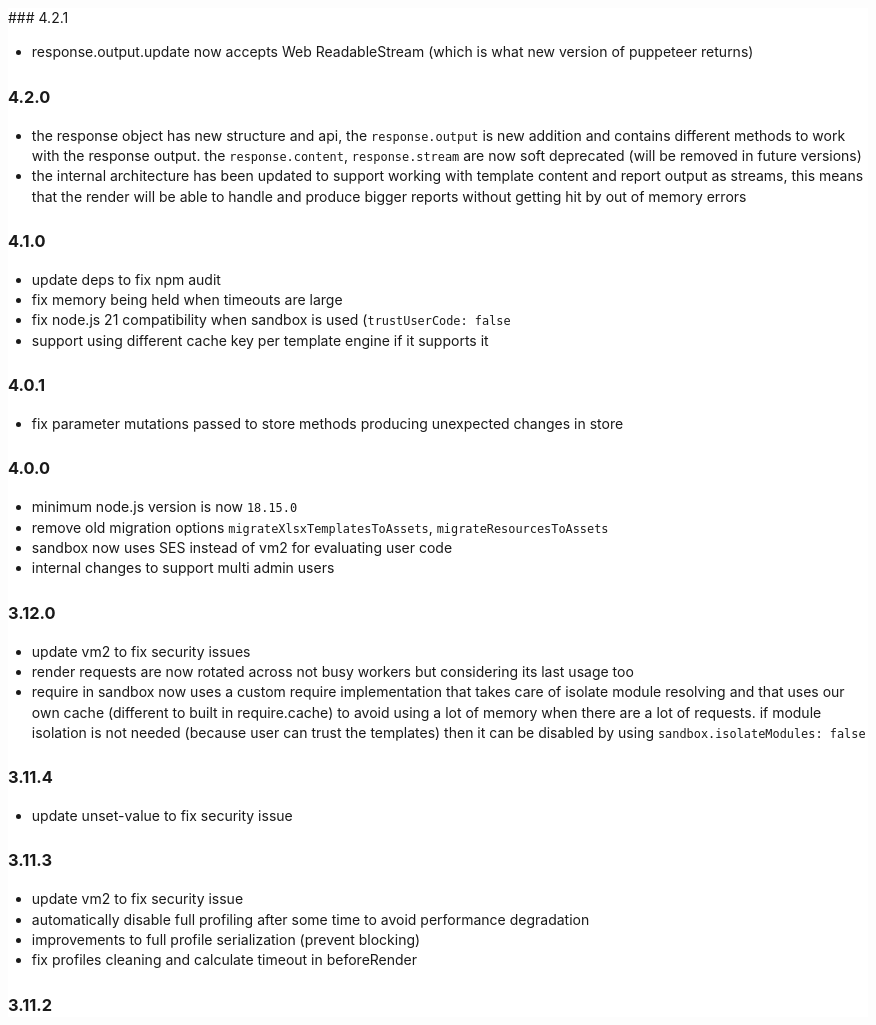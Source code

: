 ### 4.2.1

- response.output.update now accepts Web ReadableStream (which is what new version of puppeteer returns)

### 4.2.0

- the response object has new structure and api, the `response.output` is new addition and contains different methods to work with the response output. the  `response.content`, `response.stream` are now soft deprecated (will be removed in future versions)
- the internal architecture has been updated to support working with template content and report output as streams, this means that the render will be able to handle and produce bigger reports without getting hit by out of memory errors

### 4.1.0

- update deps to fix npm audit
- fix memory being held when timeouts are large
- fix node.js 21 compatibility when sandbox is used (`trustUserCode: false`
- support using different cache key per template engine if it supports it

### 4.0.1

- fix parameter mutations passed to store methods producing unexpected changes in store

### 4.0.0

- minimum node.js version is now `18.15.0`
- remove old migration options `migrateXlsxTemplatesToAssets`, `migrateResourcesToAssets`
- sandbox now uses SES instead of vm2 for evaluating user code
- internal changes to support multi admin users

### 3.12.0

- update vm2 to fix security issues
- render requests are now rotated across not busy workers but considering its last usage too
- require in sandbox now uses a custom require implementation that takes care of isolate module resolving and that uses our own cache (different to built in require.cache) to avoid using a lot of memory when there are a lot of requests. if module isolation is not needed (because user can trust the templates) then it can be disabled by using `sandbox.isolateModules: false`

### 3.11.4

- update unset-value to fix security issue

### 3.11.3

- update vm2 to fix security issue
- automatically disable full profiling after some time to avoid performance degradation
- improvements to full profile serialization (prevent blocking)
- fix profiles cleaning and calculate timeout in beforeRender

### 3.11.2
